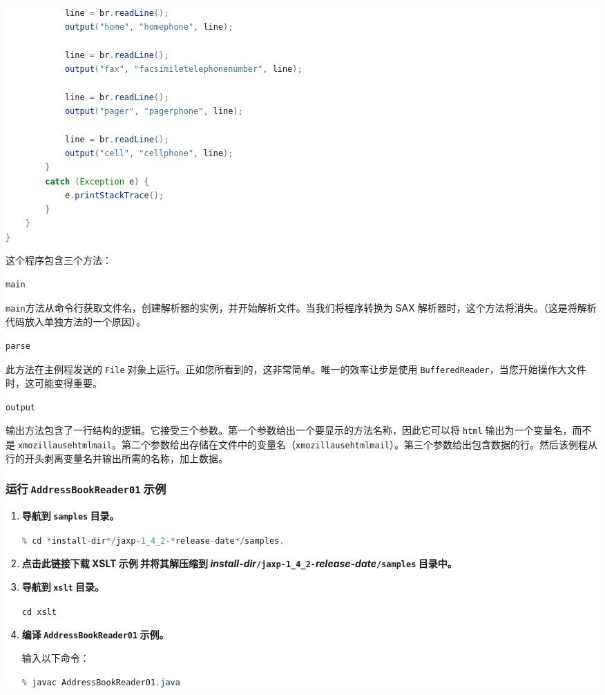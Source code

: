 ```java
            line = br.readLine();
            output("home", "homephone", line);

            line = br.readLine();
            output("fax", "facsimiletelephonenumber", line);

            line = br.readLine();
            output("pager", "pagerphone", line);

            line = br.readLine();
            output("cell", "cellphone", line);
        }
        catch (Exception e) {
            e.printStackTrace();
        }
    }
}

```

这个程序包含三个方法：

`main`

`main`方法从命令行获取文件名，创建解析器的实例，并开始解析文件。当我们将程序转换为 SAX 解析器时，这个方法将消失。（这是将解析代码放入单独方法的一个原因）。

`parse`

此方法在主例程发送的 `File` 对象上运行。正如您所看到的，这非常简单。唯一的效率让步是使用 `BufferedReader`，当您开始操作大文件时，这可能变得重要。

`output`

输出方法包含了一行结构的逻辑。它接受三个参数。第一个参数给出一个要显示的方法名称，因此它可以将 `html` 输出为一个变量名，而不是 `xmozillausehtmlmail`。第二个参数给出存储在文件中的变量名（`xmozillausehtmlmail`）。第三个参数给出包含数据的行。然后该例程从行的开头剥离变量名并输出所需的名称，加上数据。

### 运行 `AddressBookReader01` 示例

1.  **导航到 `samples` 目录。**

    ```java
    % cd *install-dir*/jaxp-1_4_2-*release-date*/samples.

    ```

1.  **点击此链接下载 XSLT 示例 并将其解压缩到 *install-dir*`/jaxp-1_4_2-`*release-date*`/samples` 目录中。**

1.  **导航到 `xslt` 目录。**

    ```java
    cd xslt

    ```

1.  **编译 `AddressBookReader01` 示例。**

    输入以下命令：

    ```java
    % javac AddressBookReader01.java
